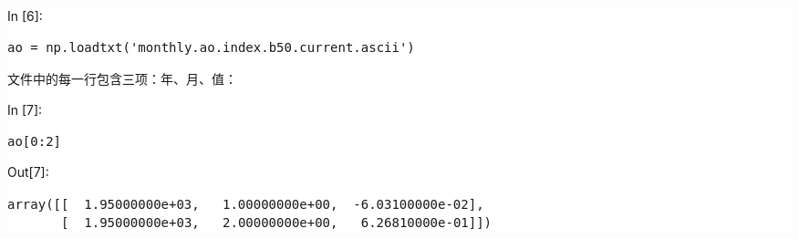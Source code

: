 </div>
</div>
</div>
<div class="cell border-box-sizing code_cell rendered">
<div class="input">
<div class="prompt input_prompt">In&nbsp;[6]:</div>
<div class="inner_cell">
    <div class="input_area">
<div class=" highlight hl-ipython3"><pre><span class="n">ao</span> <span class="o">=</span> <span class="n">np</span><span class="o">.</span><span class="n">loadtxt</span><span class="p">(</span><span class="s1">&#39;monthly.ao.index.b50.current.ascii&#39;</span><span class="p">)</span>
</pre></div>

</div>
</div>
</div>

</div>
<div class="cell border-box-sizing text_cell rendered">
<div class="prompt input_prompt">
</div>
<div class="inner_cell">
<div class="text_cell_render border-box-sizing rendered_html">
<p>文件中的每一行包含三项：年、月、值：</p>

</div>
</div>
</div>
<div class="cell border-box-sizing code_cell rendered">
<div class="input">
<div class="prompt input_prompt">In&nbsp;[7]:</div>
<div class="inner_cell">
    <div class="input_area">
<div class=" highlight hl-ipython3"><pre><span class="n">ao</span><span class="p">[</span><span class="mi">0</span><span class="p">:</span><span class="mi">2</span><span class="p">]</span>
</pre></div>

</div>
</div>
</div>

<div class="output_wrapper">
<div class="output">


<div class="output_area"><div class="prompt output_prompt">Out[7]:</div>


<div class="output_text output_subarea output_execute_result">
<pre>array([[  1.95000000e+03,   1.00000000e+00,  -6.03100000e-02],
       [  1.95000000e+03,   2.00000000e+00,   6.26810000e-01]])</pre>
</div>

</div>

</div>
</div>
